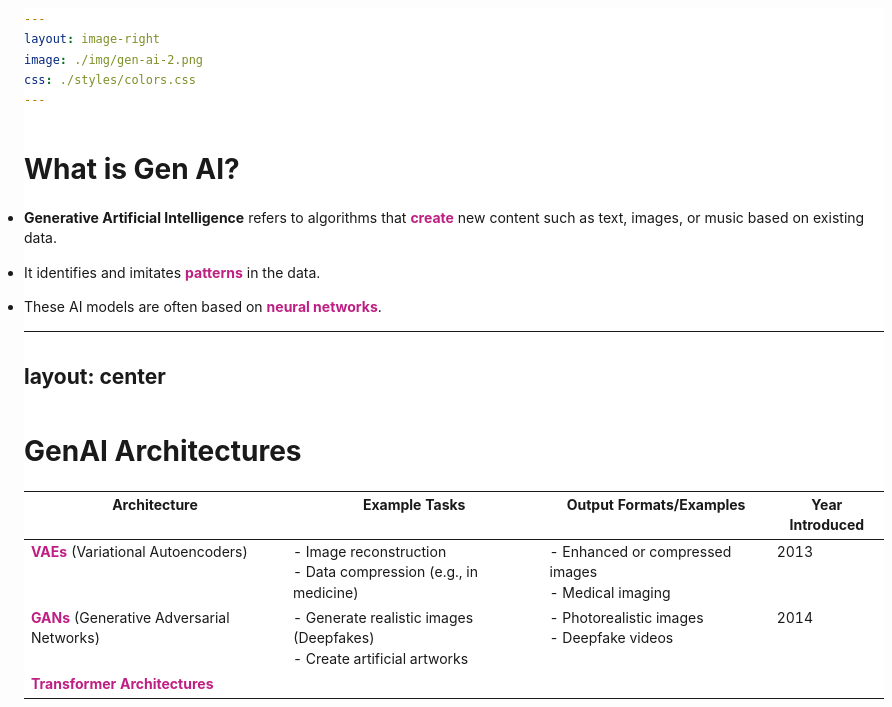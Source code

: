 ```yaml
---
layout: image-right
image: ./img/gen-ai-2.png
css: ./styles/colors.css
---
```


# What is Gen AI?

<ul style="padding: 0;">
<li v-click style="margin-bottom: 1rem;"><b>Generative Artificial Intelligence</b> refers to algorithms that <b style="color: #bf1f83">create</b> new content such as text, images, or music based on existing data.</li>
<li v-click style="margin-bottom: 1rem;">It identifies and imitates <b style="color: #bf1f83">patterns</b> in the data.</li>
<li v-click>These AI models are often based on <b style="color: #bf1f83">neural networks</b>.</li>
</ul>



---
layout: center
---

# GenAI Architectures

<table>
  <thead>
    <tr>
      <th><b>Architecture</b></th>
      <th><b>Example Tasks</b></th>
      <th><b>Output Formats/Examples</b></th>
      <th><b>Year Introduced</b></th>
    </tr>
  </thead>
  <tbody>
    <tr v-click>
      <td><b style="color: #bf1f83">VAEs</b> (Variational Autoencoders)</td>
      <td>
        - Image reconstruction<br>
        - Data compression (e.g., in medicine)
      </td>
      <td>
        - Enhanced or compressed images<br>
        - Medical imaging
      </td>
      <td>2013</td>
    </tr>
    <tr v-click>
      <td><b style="color: #bf1f83">GANs</b> (Generative Adversarial Networks)</td>
      <td>
        - Generate realistic images (Deepfakes)<br>
        - Create artificial artworks
      </td>
      <td>
        - Photorealistic images<br>
        - Deepfake videos
      </td>
      <td>2014</td>
    </tr>
    <tr v-click>
      <td><b style="color: #bf1f83">Transformer Architectures</b></td>